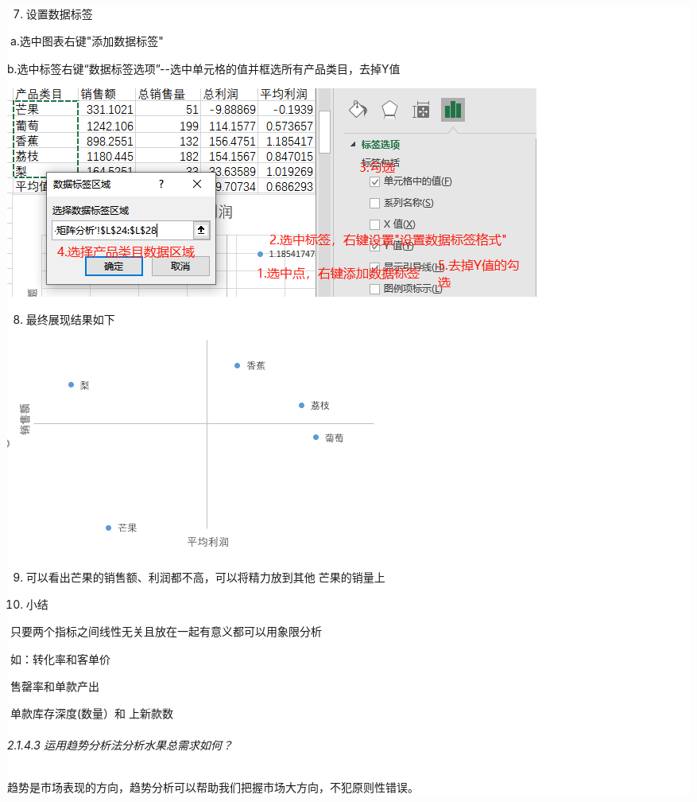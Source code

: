 7. 设置数据标签

​     a.选中图表右键"添加数据标签"

​     b.选中标签右键“数据标签选项”--选中单元格的值并框选所有产品类目，去掉Y值

![](excel讲义/图片/2.3/17.png)

8. 最终展现结果如下

![](excel讲义/图片/2.3/18.png)

9. 可以看出芒果的销售额、利润都不高，可以将精力放到其他 芒果的销量上

10. 小结

​      只要两个指标之间线性无关且放在一起有意义都可以用象限分析    

​      如：转化率和客单价   

​          售罄率和单款产出     

​          单款库存深度(数量）和 上新款数    



###### 2.1.4.3 运用趋势分析法分析水果总需求如何？

​    趋势是市场表现的方向，趋势分析可以帮助我们把握市场大方向，不犯原则性错误。

